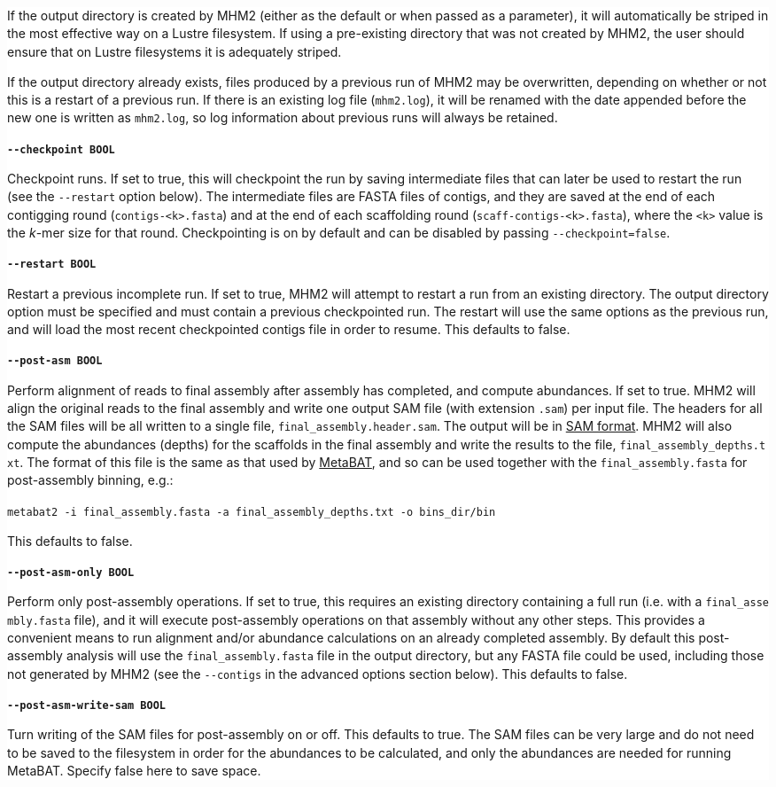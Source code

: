 If the output directory is created by MHM2 (either as the default or when passed as a parameter), it will automatically be striped in the most effective way on a Lustre filesystem. If using a pre-existing directory that was not created by MHM2, the user should ensure that on Lustre filesystems it is adequately striped.

If the output directory already exists, files produced by a previous run of MHM2 may be overwritten, depending on whether or not this is a restart of a previous run. If there is an existing log file (`mhm2.log`), it will be renamed with the date appended before the new one is written as `mhm2.log`, so log information about previous runs will always be retained.

**`--checkpoint BOOL`**

Checkpoint runs. If set to true, this will checkpoint the run by saving intermediate files that can later be used to restart the run (see the `--restart` option below). The intermediate files are FASTA files of contigs, and they are saved  at the end of each contigging round (`contigs-<k>.fasta`) and at the end of each scaffolding round (`scaff-contigs-<k>.fasta`), where the `<k>` value is the *k*-mer size for that round. Checkpointing is on by default and can be disabled by passing `--checkpoint=false`.

**`--restart BOOL`**

Restart a previous incomplete run. If set to true, MHM2 will attempt to restart a run from an existing directory. The output directory option must be specified and must contain a previous checkpointed run. The restart will use the same options as the previous run, and will load the most recent checkpointed contigs file in order to resume. This defaults to false.

**`--post-asm BOOL`**

Perform alignment of reads to final assembly after assembly has completed, and compute abundances. If set to true. MHM2 will align the original reads to the final assembly and write one output SAM file (with extension `.sam`) per input file. The headers for all the SAM files will be all written to a single file, `final_assembly.header.sam`. The output will be in [SAM format](https://samtools.github.io/hts-specs/SAMv1.pdf). MHM2 will also compute the abundances (depths) for the scaffolds in the final assembly and write the results to the file, `final_assembly_depths.txt`. The format of this file is the same as that used by [MetaBAT](https://bitbucket.org/berkeleylab/metabat/), and so can be used together with the `final_assembly.fasta` for post-assembly binning, e.g.:

`metabat2 -i final_assembly.fasta -a final_assembly_depths.txt -o bins_dir/bin`

 This defaults to false.

**`--post-asm-only BOOL`**

Perform only post-assembly operations. If set to true, this requires an existing directory containing a full run (i.e. with a `final_assembly.fasta` file), and it will execute post-assembly operations on that assembly without any other steps. This provides a convenient means to run alignment and/or abundance calculations on an already completed assembly. By default this post-assembly analysis will use the `final_assembly.fasta` file in the output directory, but any FASTA file could be used, including those not generated by MHM2 (see the `--contigs` in the advanced options section below). This defaults to false.

**`--post-asm-write-sam BOOL`**

Turn writing of the SAM files for post-assembly on or off. This defaults to true. The SAM files can be very large and do not need to be saved to the filesystem in order for the abundances to be calculated, and only the abundances are needed for running
      MetaBAT. Specify false here to save space.
